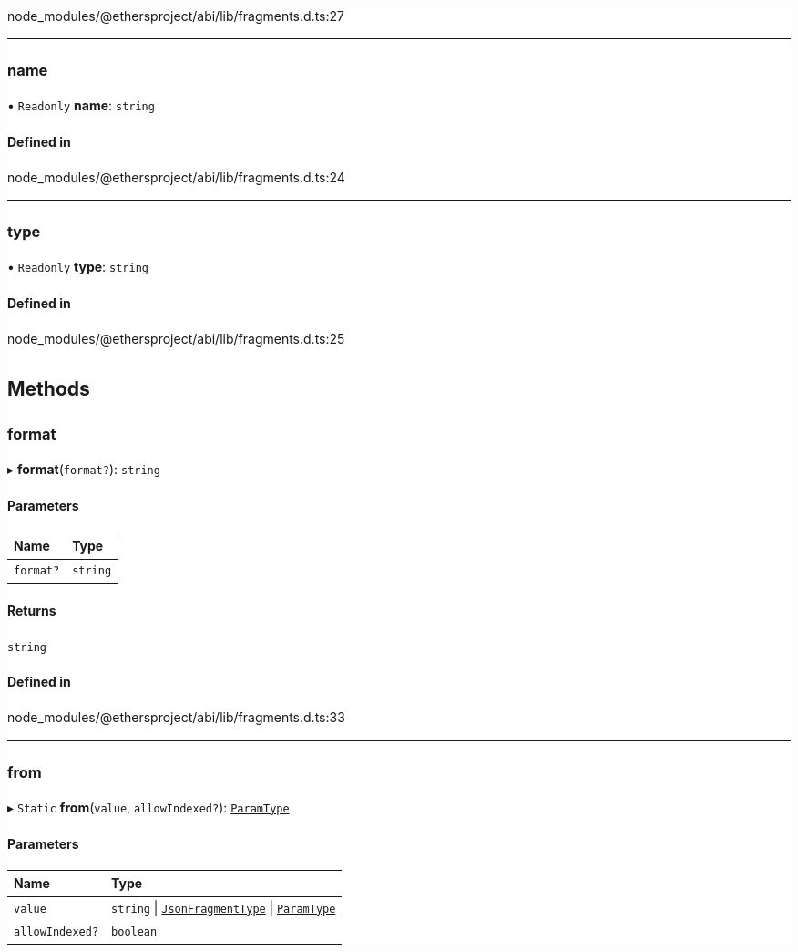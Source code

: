 node_modules/@ethersproject/abi/lib/fragments.d.ts:27

___

### name

• `Readonly` **name**: `string`

#### Defined in

node_modules/@ethersproject/abi/lib/fragments.d.ts:24

___

### type

• `Readonly` **type**: `string`

#### Defined in

node_modules/@ethersproject/abi/lib/fragments.d.ts:25

## Methods

### format

▸ **format**(`format?`): `string`

#### Parameters

| Name | Type |
| :------ | :------ |
| `format?` | `string` |

#### Returns

`string`

#### Defined in

node_modules/@ethersproject/abi/lib/fragments.d.ts:33

___

### from

▸ `Static` **from**(`value`, `allowIndexed?`): [`ParamType`](internal_.ParamType.md)

#### Parameters

| Name | Type |
| :------ | :------ |
| `value` | `string` \| [`JsonFragmentType`](../interfaces/internal_.JsonFragmentType.md) \| [`ParamType`](internal_.ParamType.md) |
| `allowIndexed?` | `boolean` |

